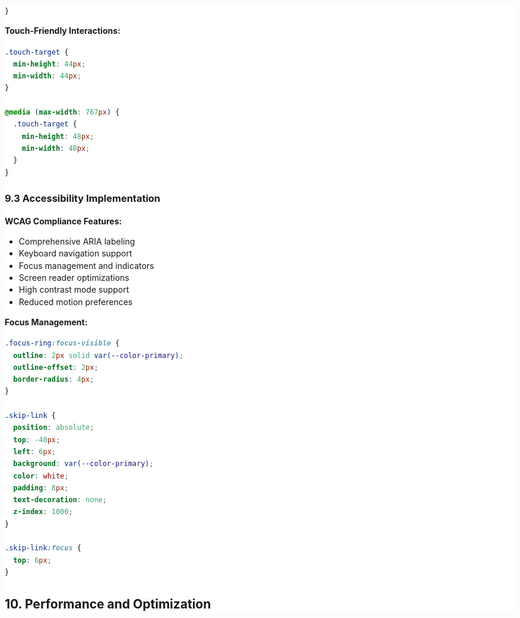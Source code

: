 ```css
}
```

**Touch-Friendly Interactions:**
```css
.touch-target {
  min-height: 44px;
  min-width: 44px;
}

@media (max-width: 767px) {
  .touch-target {
    min-height: 48px;
    min-width: 48px;
  }
}
```

### 9.3 Accessibility Implementation

**WCAG Compliance Features:**
- Comprehensive ARIA labeling
- Keyboard navigation support
- Focus management and indicators
- Screen reader optimizations
- High contrast mode support
- Reduced motion preferences

**Focus Management:**
```css
.focus-ring:focus-visible {
  outline: 2px solid var(--color-primary);
  outline-offset: 2px;
  border-radius: 4px;
}

.skip-link {
  position: absolute;
  top: -40px;
  left: 6px;
  background: var(--color-primary);
  color: white;
  padding: 8px;
  text-decoration: none;
  z-index: 1000;
}

.skip-link:focus {
  top: 6px;
}
```

## 10. Performance and Optimization
